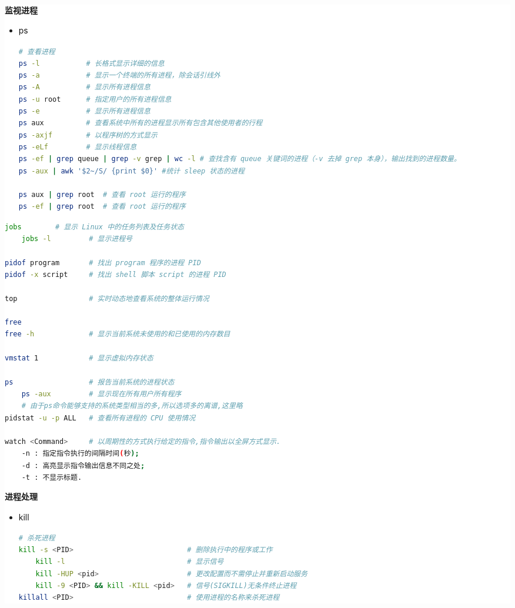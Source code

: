 **监视进程**

- ps
	```bash
	# 查看进程
	ps -l 			# 长格式显示详细的信息
	ps -a 			# 显示一个终端的所有进程，除会话引线外
	ps -A 			# 显示所有进程信息
	ps -u root 		# 指定用户的所有进程信息
	ps -e 			# 显示所有进程信息
	ps aux 			# 查看系统中所有的进程显示所有包含其他使用者的行程
	ps -axjf 		# 以程序树的方式显示
	ps -eLf 		# 显示线程信息
	ps -ef | grep queue | grep -v grep | wc -l # 查找含有 queue 关键词的进程（-v 去掉 grep 本身），输出找到的进程数量。
	ps -aux | awk '$2~/S/ {print $0}' #统计 sleep 状态的进程

	ps aux | grep root	# 查看 root 运行的程序
	ps -ef | grep root	# 查看 root 运行的程序
	```

```bash
jobs	    # 显示 Linux 中的任务列表及任务状态
	jobs -l		    # 显示进程号

pidof program	    # 找出 program 程序的进程 PID
pidof -x script     # 找出 shell 脚本 script 的进程 PID

top					# 实时动态地查看系统的整体运行情况

free
free -h				# 显示当前系统未使用的和已使用的内存数目

vmstat 1			# 显示虚拟内存状态

ps					# 报告当前系统的进程状态
	ps -aux			# 显示现在所有用户所有程序
	# 由于ps命令能够支持的系统类型相当的多,所以选项多的离谱,这里略
pidstat -u -p ALL	# 查看所有进程的 CPU 使用情况

watch <Command>		# 以周期性的方式执行给定的指令,指令输出以全屏方式显示.
	-n : 指定指令执行的间隔时间(秒);
	-d : 高亮显示指令输出信息不同之处;
	-t : 不显示标题.
```

**进程处理**

- kill
	```bash
	# 杀死进程
	kill -s <PID>							# 删除执行中的程序或工作
		kill -l								# 显示信号
		kill -HUP <pid>						# 更改配置而不需停止并重新启动服务
		kill -9 <PID> && kill -KILL <pid>	# 信号(SIGKILL)无条件终止进程
	killall <PID>							# 使用进程的名称来杀死进程
	```
